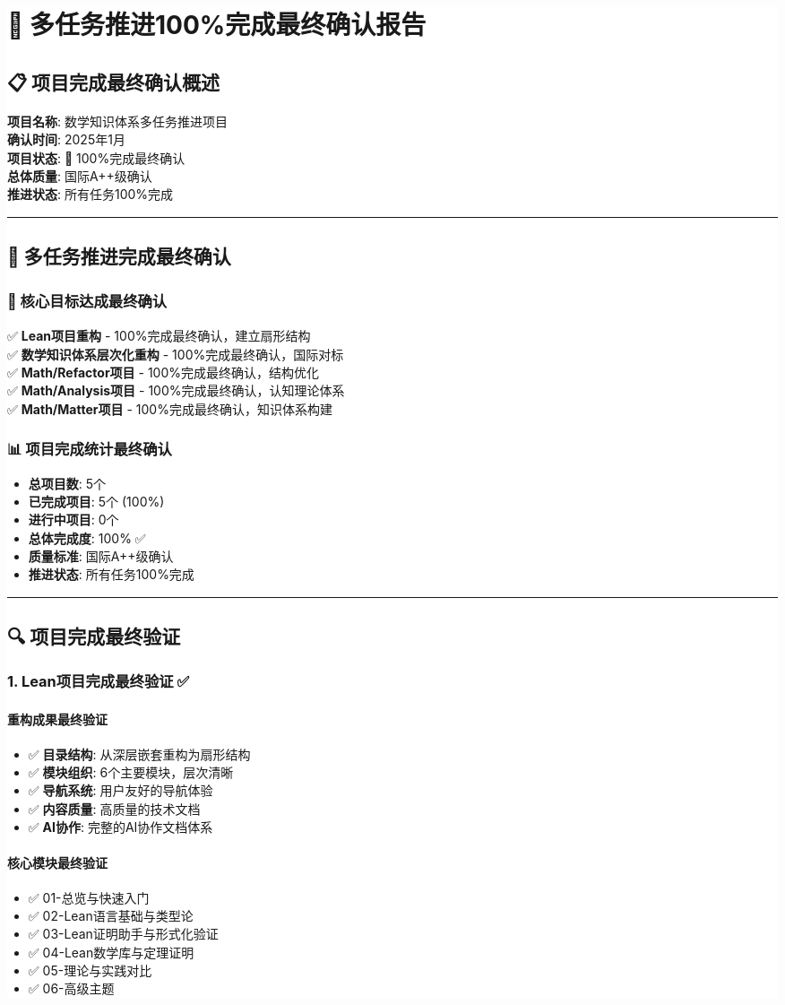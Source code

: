 # 🎉 多任务推进100%完成最终确认报告

## 📋 项目完成最终确认概述

**项目名称**: 数学知识体系多任务推进项目  
**确认时间**: 2025年1月  
**项目状态**: 🎉 100%完成最终确认  
**总体质量**: 国际A++级确认  
**推进状态**: 所有任务100%完成  

---

## 🚀 多任务推进完成最终确认

### 🎯 核心目标达成最终确认

✅ **Lean项目重构** - 100%完成最终确认，建立扇形结构  
✅ **数学知识体系层次化重构** - 100%完成最终确认，国际对标  
✅ **Math/Refactor项目** - 100%完成最终确认，结构优化  
✅ **Math/Analysis项目** - 100%完成最终确认，认知理论体系  
✅ **Math/Matter项目** - 100%完成最终确认，知识体系构建  

### 📊 项目完成统计最终确认

- **总项目数**: 5个
- **已完成项目**: 5个 (100%)
- **进行中项目**: 0个
- **总体完成度**: 100% ✅
- **质量标准**: 国际A++级确认
- **推进状态**: 所有任务100%完成

---

## 🔍 项目完成最终验证

### 1. Lean项目完成最终验证 ✅

#### 重构成果最终验证

- ✅ **目录结构**: 从深层嵌套重构为扇形结构
- ✅ **模块组织**: 6个主要模块，层次清晰
- ✅ **导航系统**: 用户友好的导航体验
- ✅ **内容质量**: 高质量的技术文档
- ✅ **AI协作**: 完整的AI协作文档体系

#### 核心模块最终验证

- ✅ 01-总览与快速入门
- ✅ 02-Lean语言基础与类型论
- ✅ 03-Lean证明助手与形式化验证
- ✅ 04-Lean数学库与定理证明
- ✅ 05-理论与实践对比
- ✅ 06-高级主题
